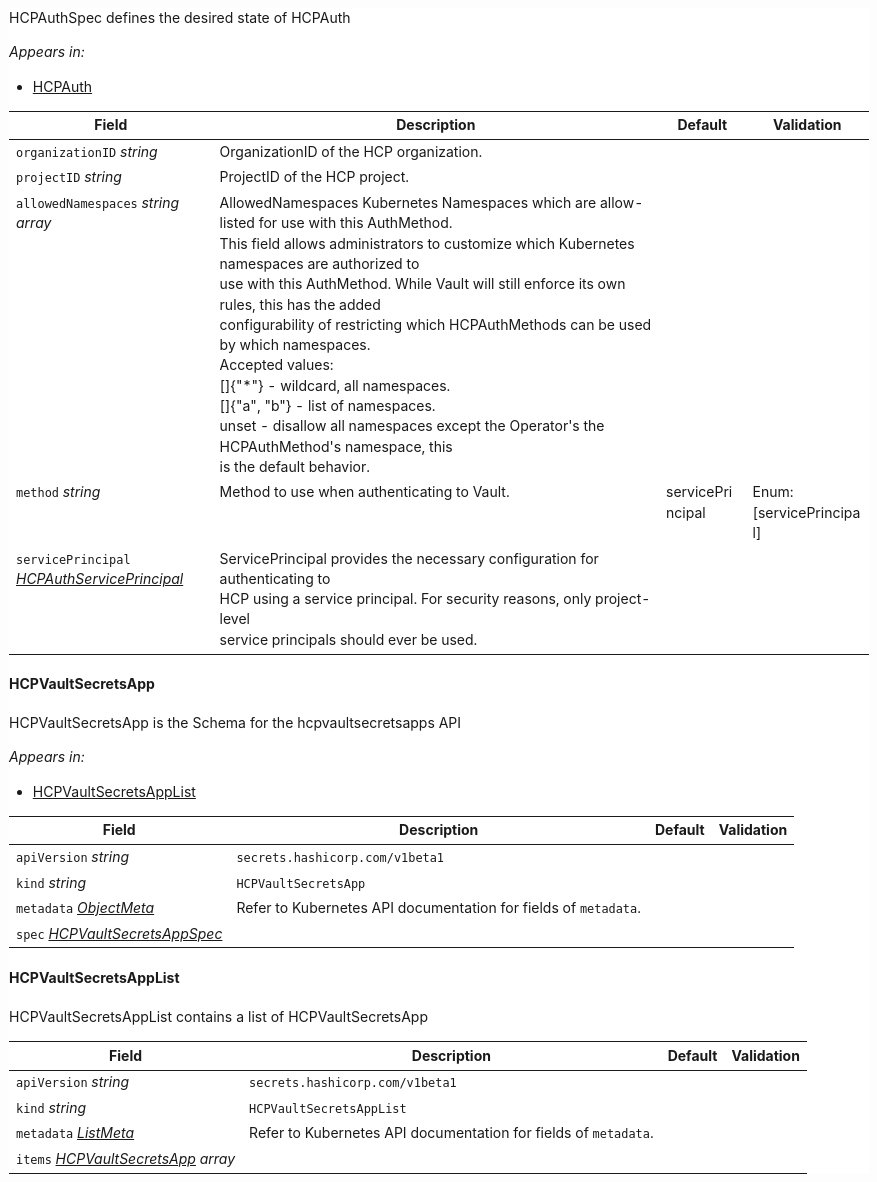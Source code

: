 

HCPAuthSpec defines the desired state of HCPAuth



_Appears in:_
- [HCPAuth](#hcpauth)

| Field | Description | Default | Validation |
| --- | --- | --- | --- |
| `organizationID` _string_ | OrganizationID of the HCP organization. |  |  |
| `projectID` _string_ | ProjectID of the HCP project. |  |  |
| `allowedNamespaces` _string array_ | AllowedNamespaces Kubernetes Namespaces which are allow-listed for use with this AuthMethod.<br />This field allows administrators to customize which Kubernetes namespaces are authorized to<br />use with this AuthMethod. While Vault will still enforce its own rules, this has the added<br />configurability of restricting which HCPAuthMethods can be used by which namespaces.<br />Accepted values:<br />[]{"*"} - wildcard, all namespaces.<br />[]{"a", "b"} - list of namespaces.<br />unset - disallow all namespaces except the Operator's the HCPAuthMethod's namespace, this<br />is the default behavior. |  |  |
| `method` _string_ | Method to use when authenticating to Vault. | servicePrincipal | Enum: [servicePrincipal] <br /> |
| `servicePrincipal` _[HCPAuthServicePrincipal](#hcpauthserviceprincipal)_ | ServicePrincipal provides the necessary configuration for authenticating to<br />HCP using a service principal. For security reasons, only project-level<br />service principals should ever be used. |  |  |




#### HCPVaultSecretsApp



HCPVaultSecretsApp is the Schema for the hcpvaultsecretsapps API



_Appears in:_
- [HCPVaultSecretsAppList](#hcpvaultsecretsapplist)

| Field | Description | Default | Validation |
| --- | --- | --- | --- |
| `apiVersion` _string_ | `secrets.hashicorp.com/v1beta1` | | |
| `kind` _string_ | `HCPVaultSecretsApp` | | |
| `metadata` _[ObjectMeta](https://kubernetes.io/docs/reference/generated/kubernetes-api/v1.24/#objectmeta-v1-meta)_ | Refer to Kubernetes API documentation for fields of `metadata`. |  |  |
| `spec` _[HCPVaultSecretsAppSpec](#hcpvaultsecretsappspec)_ |  |  |  |


#### HCPVaultSecretsAppList



HCPVaultSecretsAppList contains a list of HCPVaultSecretsApp





| Field | Description | Default | Validation |
| --- | --- | --- | --- |
| `apiVersion` _string_ | `secrets.hashicorp.com/v1beta1` | | |
| `kind` _string_ | `HCPVaultSecretsAppList` | | |
| `metadata` _[ListMeta](https://kubernetes.io/docs/reference/generated/kubernetes-api/v1.24/#listmeta-v1-meta)_ | Refer to Kubernetes API documentation for fields of `metadata`. |  |  |
| `items` _[HCPVaultSecretsApp](#hcpvaultsecretsapp) array_ |  |  |  |
